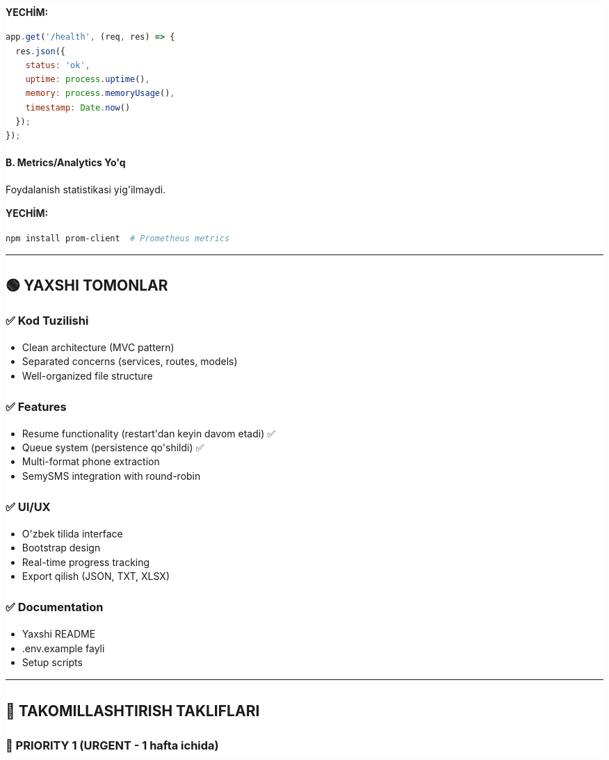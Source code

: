 **YECHİM:**
```javascript
app.get('/health', (req, res) => {
  res.json({
    status: 'ok',
    uptime: process.uptime(),
    memory: process.memoryUsage(),
    timestamp: Date.now()
  });
});
```

#### B. Metrics/Analytics Yo'q
Foydalanish statistikasi yig'ilmaydi.

**YECHİM:**
```bash
npm install prom-client  # Prometheus metrics
```

---

## 🟢 YAXSHI TOMONLAR

### ✅ Kod Tuzilishi
- Clean architecture (MVC pattern)
- Separated concerns (services, routes, models)
- Well-organized file structure

### ✅ Features
- Resume functionality (restart'dan keyin davom etadi) ✅
- Queue system (persistence qo'shildi) ✅
- Multi-format phone extraction
- SemySMS integration with round-robin

### ✅ UI/UX
- O'zbek tilida interface
- Bootstrap design
- Real-time progress tracking
- Export qilish (JSON, TXT, XLSX)

### ✅ Documentation
- Yaxshi README
- .env.example fayli
- Setup scripts

---

## 🚀 TAKOMILLASHTIRISH TAKLIFLARI

### 📌 PRIORITY 1 (URGENT - 1 hafta ichida)
